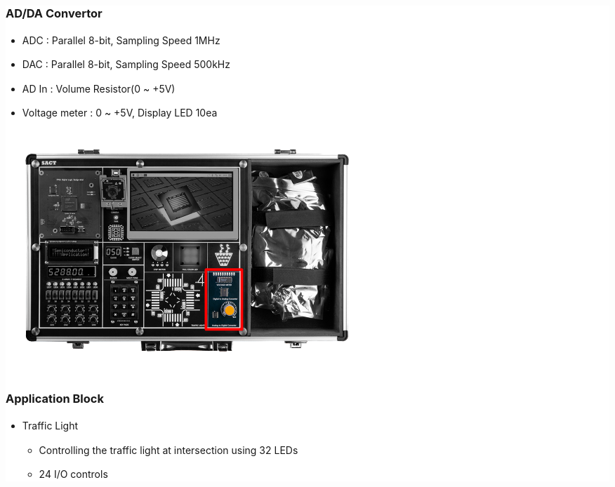  
### AD/DA Convertor
   - ADC : Parallel 8-bit, Sampling Speed 1MHz

   - DAC : Parallel 8-bit, Sampling Speed 500kHz
   
   - AD In : Volume Resistor(0 ~ +5V)
   
   - Voltage meter : 0 ~ +5V, Display LED 10ea

   <img src="./pds/SACT09.png" alt="sact09" style="width: 60%;">
 
### Application Block
   - Traffic Light
      - Controlling the traffic light at intersection using 32 LEDs

      - 24 I/O controls
